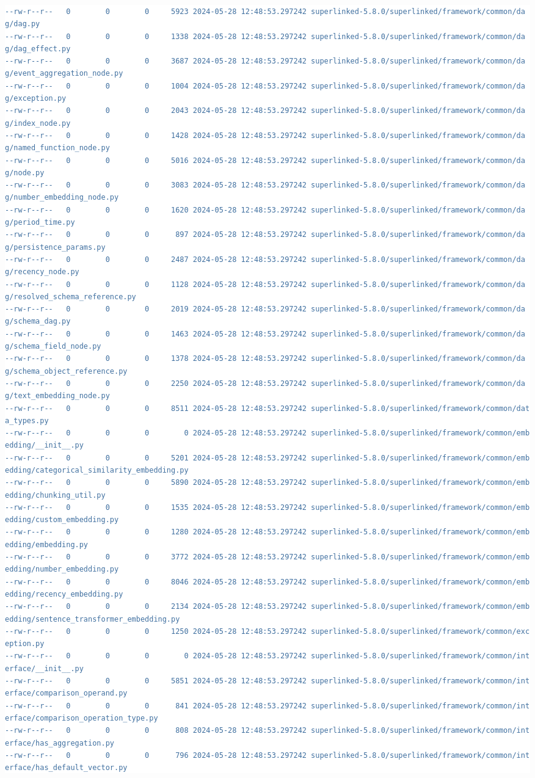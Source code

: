 ```diff
--rw-r--r--   0        0        0     5923 2024-05-28 12:48:53.297242 superlinked-5.8.0/superlinked/framework/common/dag/dag.py
--rw-r--r--   0        0        0     1338 2024-05-28 12:48:53.297242 superlinked-5.8.0/superlinked/framework/common/dag/dag_effect.py
--rw-r--r--   0        0        0     3687 2024-05-28 12:48:53.297242 superlinked-5.8.0/superlinked/framework/common/dag/event_aggregation_node.py
--rw-r--r--   0        0        0     1004 2024-05-28 12:48:53.297242 superlinked-5.8.0/superlinked/framework/common/dag/exception.py
--rw-r--r--   0        0        0     2043 2024-05-28 12:48:53.297242 superlinked-5.8.0/superlinked/framework/common/dag/index_node.py
--rw-r--r--   0        0        0     1428 2024-05-28 12:48:53.297242 superlinked-5.8.0/superlinked/framework/common/dag/named_function_node.py
--rw-r--r--   0        0        0     5016 2024-05-28 12:48:53.297242 superlinked-5.8.0/superlinked/framework/common/dag/node.py
--rw-r--r--   0        0        0     3083 2024-05-28 12:48:53.297242 superlinked-5.8.0/superlinked/framework/common/dag/number_embedding_node.py
--rw-r--r--   0        0        0     1620 2024-05-28 12:48:53.297242 superlinked-5.8.0/superlinked/framework/common/dag/period_time.py
--rw-r--r--   0        0        0      897 2024-05-28 12:48:53.297242 superlinked-5.8.0/superlinked/framework/common/dag/persistence_params.py
--rw-r--r--   0        0        0     2487 2024-05-28 12:48:53.297242 superlinked-5.8.0/superlinked/framework/common/dag/recency_node.py
--rw-r--r--   0        0        0     1128 2024-05-28 12:48:53.297242 superlinked-5.8.0/superlinked/framework/common/dag/resolved_schema_reference.py
--rw-r--r--   0        0        0     2019 2024-05-28 12:48:53.297242 superlinked-5.8.0/superlinked/framework/common/dag/schema_dag.py
--rw-r--r--   0        0        0     1463 2024-05-28 12:48:53.297242 superlinked-5.8.0/superlinked/framework/common/dag/schema_field_node.py
--rw-r--r--   0        0        0     1378 2024-05-28 12:48:53.297242 superlinked-5.8.0/superlinked/framework/common/dag/schema_object_reference.py
--rw-r--r--   0        0        0     2250 2024-05-28 12:48:53.297242 superlinked-5.8.0/superlinked/framework/common/dag/text_embedding_node.py
--rw-r--r--   0        0        0     8511 2024-05-28 12:48:53.297242 superlinked-5.8.0/superlinked/framework/common/data_types.py
--rw-r--r--   0        0        0        0 2024-05-28 12:48:53.297242 superlinked-5.8.0/superlinked/framework/common/embedding/__init__.py
--rw-r--r--   0        0        0     5201 2024-05-28 12:48:53.297242 superlinked-5.8.0/superlinked/framework/common/embedding/categorical_similarity_embedding.py
--rw-r--r--   0        0        0     5890 2024-05-28 12:48:53.297242 superlinked-5.8.0/superlinked/framework/common/embedding/chunking_util.py
--rw-r--r--   0        0        0     1535 2024-05-28 12:48:53.297242 superlinked-5.8.0/superlinked/framework/common/embedding/custom_embedding.py
--rw-r--r--   0        0        0     1280 2024-05-28 12:48:53.297242 superlinked-5.8.0/superlinked/framework/common/embedding/embedding.py
--rw-r--r--   0        0        0     3772 2024-05-28 12:48:53.297242 superlinked-5.8.0/superlinked/framework/common/embedding/number_embedding.py
--rw-r--r--   0        0        0     8046 2024-05-28 12:48:53.297242 superlinked-5.8.0/superlinked/framework/common/embedding/recency_embedding.py
--rw-r--r--   0        0        0     2134 2024-05-28 12:48:53.297242 superlinked-5.8.0/superlinked/framework/common/embedding/sentence_transformer_embedding.py
--rw-r--r--   0        0        0     1250 2024-05-28 12:48:53.297242 superlinked-5.8.0/superlinked/framework/common/exception.py
--rw-r--r--   0        0        0        0 2024-05-28 12:48:53.297242 superlinked-5.8.0/superlinked/framework/common/interface/__init__.py
--rw-r--r--   0        0        0     5851 2024-05-28 12:48:53.297242 superlinked-5.8.0/superlinked/framework/common/interface/comparison_operand.py
--rw-r--r--   0        0        0      841 2024-05-28 12:48:53.297242 superlinked-5.8.0/superlinked/framework/common/interface/comparison_operation_type.py
--rw-r--r--   0        0        0      808 2024-05-28 12:48:53.297242 superlinked-5.8.0/superlinked/framework/common/interface/has_aggregation.py
--rw-r--r--   0        0        0      796 2024-05-28 12:48:53.297242 superlinked-5.8.0/superlinked/framework/common/interface/has_default_vector.py
```